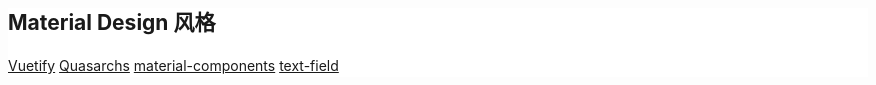 ## Material Design 风格

[Vuetify](https://vuetifyjs.com/zh-Hans/)
[Quasarchs](http://www.quasarchs.com/vue-components/input/)
[material-components](https://material-components.github.io/material-components-web-catalog/#/)
[text-field](https://material-components.github.io/material-components-web-catalog/#/component/text-field)
